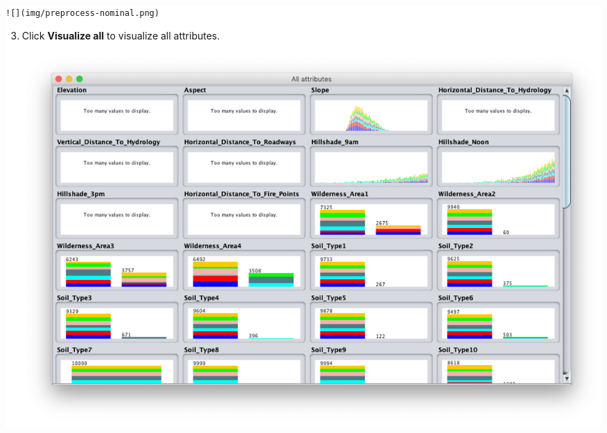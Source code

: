     ![](img/preprocess-nominal.png)

3. Click **Visualize all** to visualize all attributes.
   
   ![](img/visualize1.png)